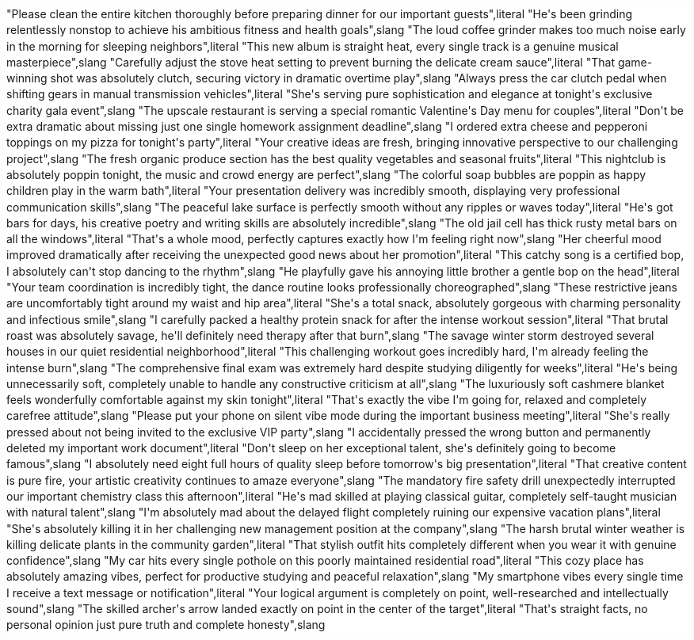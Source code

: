 "Please clean the entire kitchen thoroughly before preparing dinner for our important guests",literal
"He's been grinding relentlessly nonstop to achieve his ambitious fitness and health goals",slang
"The loud coffee grinder makes too much noise early in the morning for sleeping neighbors",literal
"This new album is straight heat, every single track is a genuine musical masterpiece",slang
"Carefully adjust the stove heat setting to prevent burning the delicate cream sauce",literal
"That game-winning shot was absolutely clutch, securing victory in dramatic overtime play",slang
"Always press the car clutch pedal when shifting gears in manual transmission vehicles",literal
"She's serving pure sophistication and elegance at tonight's exclusive charity gala event",slang
"The upscale restaurant is serving a special romantic Valentine's Day menu for couples",literal
"Don't be extra dramatic about missing just one single homework assignment deadline",slang
"I ordered extra cheese and pepperoni toppings on my pizza for tonight's party",literal
"Your creative ideas are fresh, bringing innovative perspective to our challenging project",slang
"The fresh organic produce section has the best quality vegetables and seasonal fruits",literal
"This nightclub is absolutely poppin tonight, the music and crowd energy are perfect",slang
"The colorful soap bubbles are poppin as happy children play in the warm bath",literal
"Your presentation delivery was incredibly smooth, displaying very professional communication skills",slang
"The peaceful lake surface is perfectly smooth without any ripples or waves today",literal
"He's got bars for days, his creative poetry and writing skills are absolutely incredible",slang
"The old jail cell has thick rusty metal bars on all the windows",literal
"That's a whole mood, perfectly captures exactly how I'm feeling right now",slang
"Her cheerful mood improved dramatically after receiving the unexpected good news about her promotion",literal
"This catchy song is a certified bop, I absolutely can't stop dancing to the rhythm",slang
"He playfully gave his annoying little brother a gentle bop on the head",literal
"Your team coordination is incredibly tight, the dance routine looks professionally choreographed",slang
"These restrictive jeans are uncomfortably tight around my waist and hip area",literal
"She's a total snack, absolutely gorgeous with charming personality and infectious smile",slang
"I carefully packed a healthy protein snack for after the intense workout session",literal
"That brutal roast was absolutely savage, he'll definitely need therapy after that burn",slang
"The savage winter storm destroyed several houses in our quiet residential neighborhood",literal
"This challenging workout goes incredibly hard, I'm already feeling the intense burn",slang
"The comprehensive final exam was extremely hard despite studying diligently for weeks",literal
"He's being unnecessarily soft, completely unable to handle any constructive criticism at all",slang
"The luxuriously soft cashmere blanket feels wonderfully comfortable against my skin tonight",literal
"That's exactly the vibe I'm going for, relaxed and completely carefree attitude",slang
"Please put your phone on silent vibe mode during the important business meeting",literal
"She's really pressed about not being invited to the exclusive VIP party",slang
"I accidentally pressed the wrong button and permanently deleted my important work document",literal
"Don't sleep on her exceptional talent, she's definitely going to become famous",slang
"I absolutely need eight full hours of quality sleep before tomorrow's big presentation",literal
"That creative content is pure fire, your artistic creativity continues to amaze everyone",slang
"The mandatory fire safety drill unexpectedly interrupted our important chemistry class this afternoon",literal
"He's mad skilled at playing classical guitar, completely self-taught musician with natural talent",slang
"I'm absolutely mad about the delayed flight completely ruining our expensive vacation plans",literal
"She's absolutely killing it in her challenging new management position at the company",slang
"The harsh brutal winter weather is killing delicate plants in the community garden",literal
"That stylish outfit hits completely different when you wear it with genuine confidence",slang
"My car hits every single pothole on this poorly maintained residential road",literal
"This cozy place has absolutely amazing vibes, perfect for productive studying and peaceful relaxation",slang
"My smartphone vibes every single time I receive a text message or notification",literal
"Your logical argument is completely on point, well-researched and intellectually sound",slang
"The skilled archer's arrow landed exactly on point in the center of the target",literal
"That's straight facts, no personal opinion just pure truth and complete honesty",slang